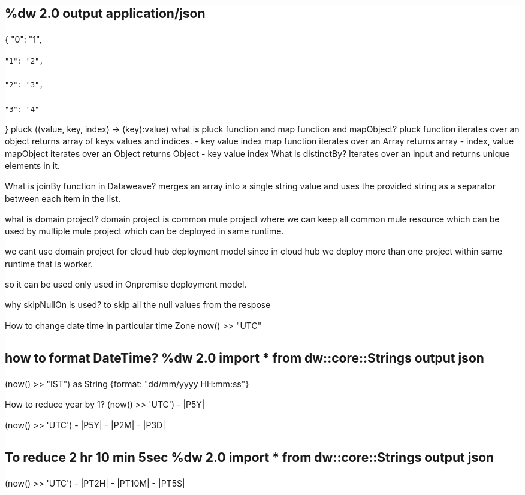 %dw 2.0
output application/json
---
{
    "0": "1",

    "1": "2",

    "2": "3",

    "3": "4"
} pluck ((value, key, index) -> (key):value)
 what is pluck function and map function and mapObject?
 pluck function iterates over an object returns array of keys values and indices. - key value index
 map function iterates over an Array returns array - index, value
 mapObject iterates over an Object returns Object - key value index
 What is distinctBy?
 Iterates over an input and returns unique elements in it.
 
 What is joinBy function in Dataweave?
 merges an array into a single string value and uses the provided string as a separator between
 each item in the list.
 
 what is domain project?
 domain project is common mule project where we can keep all common mule resource 	which can be 
 used by multiple mule project which can be deployed in same runtime.
 
 we cant use domain project for cloud hub deployment model	since in cloud hub we deploy more than one
 project within same runtime that is worker.
 
 so it can be used only used in Onpremise deployment model.
 
 
why skipNullOn is used?
to skip all the null values from the respose


How to change date time in particular time Zone
now() >> "UTC"

how to format DateTime?
%dw 2.0
import * from dw::core::Strings
output json
---
(now() >> "IST") as String {format: "dd/mm/yyyy HH:mm:ss"}

How to reduce year by 1?
(now() >> 'UTC') - |P5Y|

(now() >> 'UTC') - |P5Y| - |P2M| - |P3D|

To reduce 2 hr 10 min 5sec
%dw 2.0
import * from dw::core::Strings
output json
---
(now() >> 'UTC') - |PT2H| - |PT10M| - |PT5S|
